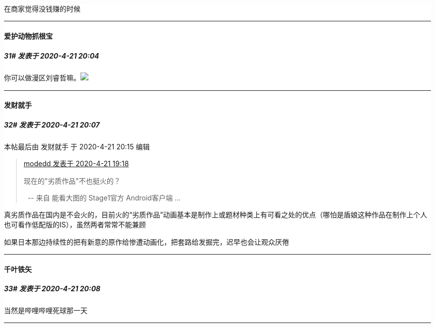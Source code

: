 


在商家觉得没钱赚的时候







-----

####  爱护动物抓根宝  
##### 31#       发表于 2020-4-21 20:04




你可以做漫区刘睿哲嘛。<img src="https://static.saraba1st.com/image/smiley/face2017/049.png" referrerpolicy="no-referrer">







-----

####  发财就手  
##### 32#       发表于 2020-4-21 20:07



 本帖最后由 发财就手 于 2020-4-21 20:15 编辑 
<blockquote><a href="httphttps://bbs.saraba1st.com/2b/forum.php?mod=redirect&amp;goto=findpost&amp;pid=47156988&amp;ptid=1925362" target="_blank">modedd 发表于 2020-4-21 19:18</a>

现在的"劣质作品"不也挺火的？


  -- 来自 能看大图的 Stage1官方 Android客户端 ...</blockquote>
真劣质作品在国内是不会火的，目前火的“劣质作品”动画基本是制作上或题材种类上有可看之处的优点（哪怕是盾娘这种作品在制作上个人也可看作低配版的IS），虽然两者常常不能兼顾

如果日本那边持续性的把有新意的原作给惨遭动画化，把套路给发掘完，迟早也会让观众厌倦








-----

####  千叶铁矢  
##### 33#       发表于 2020-4-21 20:08




当然是哔哩哔哩死球那一天







-----
